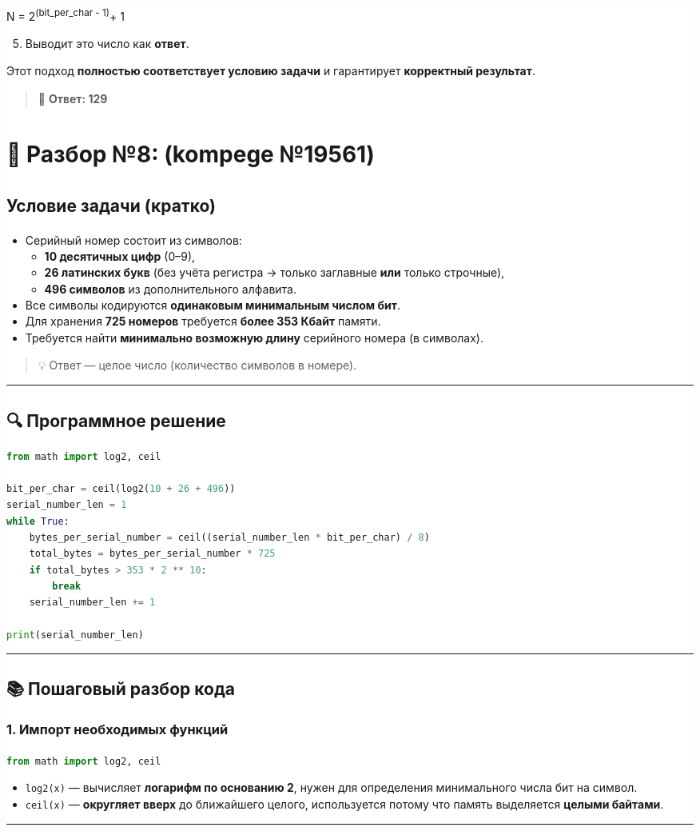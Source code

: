    N = 2<sup>(bit_per_char - 1)</sup>+ 1
   
5. Выводит это число как **ответ**.

Этот подход **полностью соответствует условию задачи** и гарантирует **корректный результат**.

> 📌 **Ответ: 129**

# 📘 Разбор №8: (kompege №19561)

## Условие задачи (кратко)

- Серийный номер состоит из символов:  
  - **10 десятичных цифр** (0–9),  
  - **26 латинских букв** (без учёта регистра → только заглавные **или** только строчные),  
  - **496 символов** из дополнительного алфавита.  
- Все символы кодируются **одинаковым минимальным числом бит**.  
- Для хранения **725 номеров** требуется **более 353 Кбайт** памяти.  
- Требуется найти **минимально возможную длину** серийного номера (в символах).

> 💡 Ответ — целое число (количество символов в номере).

---

## 🔍 Программное решение

```python
from math import log2, ceil

bit_per_char = ceil(log2(10 + 26 + 496))
serial_number_len = 1
while True:
    bytes_per_serial_number = ceil((serial_number_len * bit_per_char) / 8)
    total_bytes = bytes_per_serial_number * 725
    if total_bytes > 353 * 2 ** 10:
        break
    serial_number_len += 1

print(serial_number_len)
```

---

## 📚 Пошаговый разбор кода

### 1. Импорт необходимых функций

```python
from math import log2, ceil
```

- `log2(x)` — вычисляет **логарифм по основанию 2**, нужен для определения минимального числа бит на символ.  
- `ceil(x)` — **округляет вверх** до ближайшего целого, используется потому что память выделяется **целыми байтами**.

---